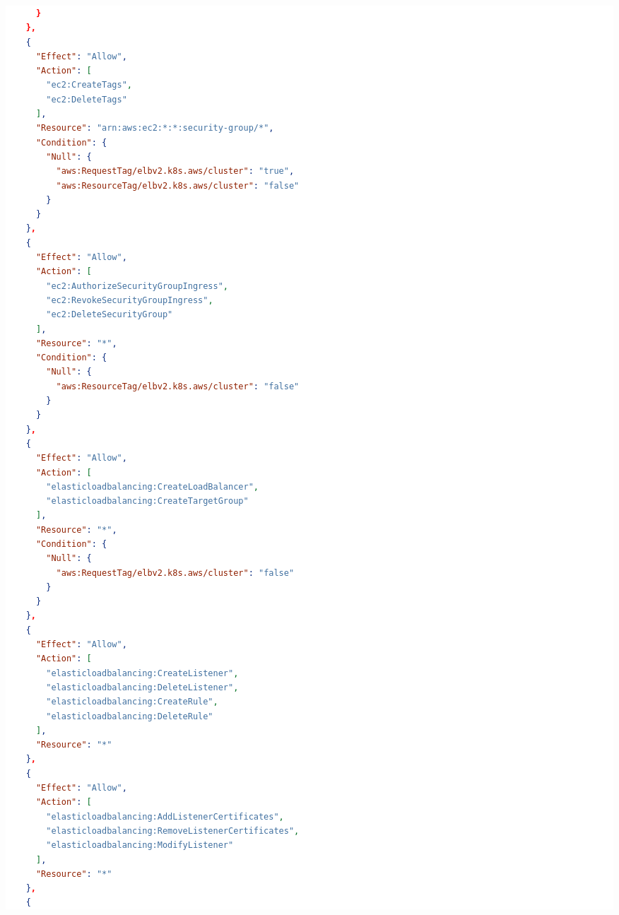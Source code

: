 ```json
      }
    },
    {
      "Effect": "Allow",
      "Action": [
        "ec2:CreateTags",
        "ec2:DeleteTags"
      ],
      "Resource": "arn:aws:ec2:*:*:security-group/*",
      "Condition": {
        "Null": {
          "aws:RequestTag/elbv2.k8s.aws/cluster": "true",
          "aws:ResourceTag/elbv2.k8s.aws/cluster": "false"
        }
      }
    },
    {
      "Effect": "Allow",
      "Action": [
        "ec2:AuthorizeSecurityGroupIngress",
        "ec2:RevokeSecurityGroupIngress",
        "ec2:DeleteSecurityGroup"
      ],
      "Resource": "*",
      "Condition": {
        "Null": {
          "aws:ResourceTag/elbv2.k8s.aws/cluster": "false"
        }
      }
    },
    {
      "Effect": "Allow",
      "Action": [
        "elasticloadbalancing:CreateLoadBalancer",
        "elasticloadbalancing:CreateTargetGroup"
      ],
      "Resource": "*",
      "Condition": {
        "Null": {
          "aws:RequestTag/elbv2.k8s.aws/cluster": "false"
        }
      }
    },
    {
      "Effect": "Allow",
      "Action": [
        "elasticloadbalancing:CreateListener",
        "elasticloadbalancing:DeleteListener",
        "elasticloadbalancing:CreateRule",
        "elasticloadbalancing:DeleteRule"
      ],
      "Resource": "*"
    },
    {
      "Effect": "Allow",
      "Action": [
        "elasticloadbalancing:AddListenerCertificates",
        "elasticloadbalancing:RemoveListenerCertificates",
        "elasticloadbalancing:ModifyListener"
      ],
      "Resource": "*"
    },
    {
```
